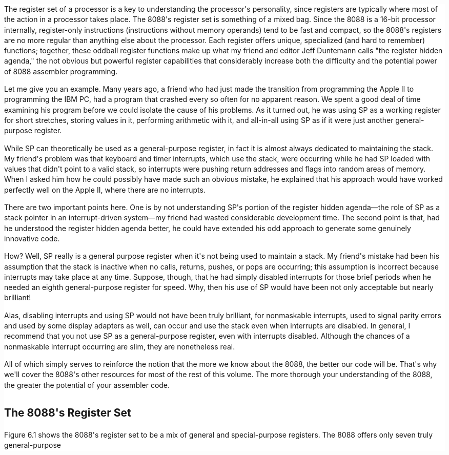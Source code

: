 The register set of a processor is a key to understanding the processor's personality, since registers are typically where most of the action in a processor takes place. The 8088's register set is something of a mixed bag. Since the 8088 is a 16-bit processor internally, register-only instructions (instructions without memory operands) tend to be fast and compact, so the 8088's registers are no more regular than anything else about the processor. Each register offers unique, specialized (and hard to remember) functions; together, these oddball register functions make up what my friend and editor Jeff Duntemann calls "the register hidden agenda," the not obvious but powerful register capabilities that considerably increase both the difficulty and the potential power of 8088 assembler programming.

Let me give you an example. Many years ago, a friend who had just made the transition from programming the Apple II to programming the IBM PC, had a program that crashed every so often for no apparent reason. We spent a good deal of time examining his program before we could isolate the cause of his problems. As it turned out, he was using SP as a working register for short stretches, storing values in it, performing arithmetic with it, and all-in-all using SP as if it were just another general-purpose register.

While SP can theoretically be used as a general-purpose register, in fact it is almost always dedicated to maintaining the stack. My friend's problem was that keyboard and timer interrupts, which use the stack, were occurring while he had SP loaded with values that didn't point to a valid stack, so interrupts were pushing return addresses and flags into random areas of memory. When I asked him how he could possibly have made such an obvious mistake, he explained that his approach would have worked perfectly well on the Apple II, where there are no interrupts.

There are two important points here. One is by not understanding SP's portion of the register hidden agenda—the role of SP as a stack pointer in an interrupt-driven system—my friend had wasted considerable development time. The second point is that, had he understood the register hidden agenda better, he could have extended his odd approach to generate some genuinely innovative code.

How? Well, SP really is a general purpose register when it's not being used to maintain a stack. My friend's mistake had been his assumption that the stack is inactive when no calls, returns, pushes, or pops are occurring; this assumption is incorrect because interrupts may take place at any time. Suppose, though, that he had simply disabled interrupts for those brief periods when he needed an eighth general-purpose register for speed. Why, then his use of SP would have been not only acceptable but nearly brilliant!

Alas, disabling interrupts and using SP would not have been truly brilliant, for nonmaskable interrupts, used to signal parity errors and used by some display adapters as well, can occur and use the stack even when interrupts are disabled. In general, I recommend that you not use SP as a general-purpose register, even with interrupts disabled. Although the chances of a nonmaskable interrupt occurring are slim, they are nonetheless real.

All of which simply serves to reinforce the notion that the more we know about the 8088, the better our code will be. That's why we'll cover the 8088's other resources for most of the rest of this volume. The more thorough your understanding of the 8088, the greater the potential of your assembler code.

## The 8088's Register Set

Figure 6.1 shows the 8088's register set to be a mix of general and special-purpose registers. The 8088 offers only seven truly general-purpose
